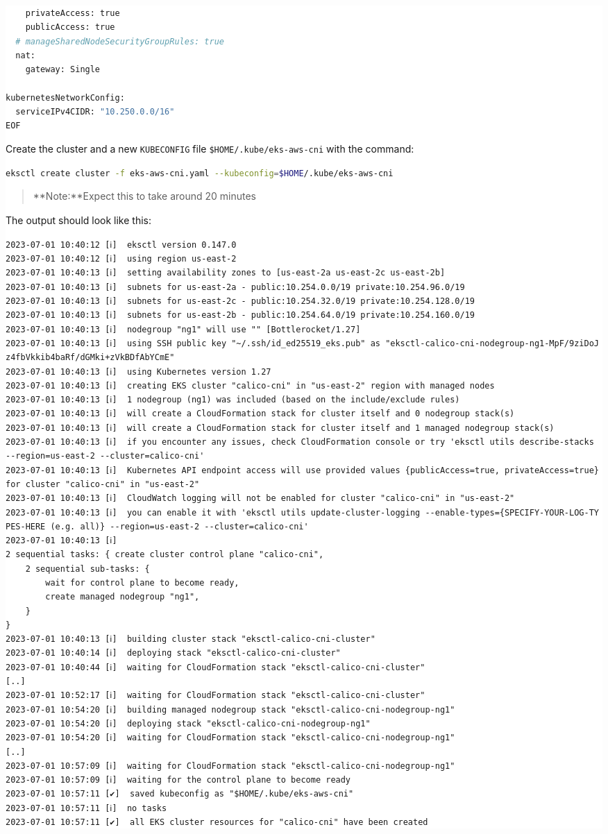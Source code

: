 ```sh
    privateAccess: true
    publicAccess: true
  # manageSharedNodeSecurityGroupRules: true
  nat:
    gateway: Single

kubernetesNetworkConfig:
  serviceIPv4CIDR: "10.250.0.0/16"
EOF
```

Create the cluster and a new `KUBECONFIG` file `$HOME/.kube/eks-aws-cni` with the command:
```sh
eksctl create cluster -f eks-aws-cni.yaml --kubeconfig=$HOME/.kube/eks-aws-cni
```
>**Note:**Expect this to take around 20 minutes

The output should look like this:
```
2023-07-01 10:40:12 [ℹ]  eksctl version 0.147.0
2023-07-01 10:40:12 [ℹ]  using region us-east-2
2023-07-01 10:40:13 [ℹ]  setting availability zones to [us-east-2a us-east-2c us-east-2b]
2023-07-01 10:40:13 [ℹ]  subnets for us-east-2a - public:10.254.0.0/19 private:10.254.96.0/19
2023-07-01 10:40:13 [ℹ]  subnets for us-east-2c - public:10.254.32.0/19 private:10.254.128.0/19
2023-07-01 10:40:13 [ℹ]  subnets for us-east-2b - public:10.254.64.0/19 private:10.254.160.0/19
2023-07-01 10:40:13 [ℹ]  nodegroup "ng1" will use "" [Bottlerocket/1.27]
2023-07-01 10:40:13 [ℹ]  using SSH public key "~/.ssh/id_ed25519_eks.pub" as "eksctl-calico-cni-nodegroup-ng1-MpF/9ziDoJz4fbVkkib4baRf/dGMki+zVkBDfAbYCmE" 
2023-07-01 10:40:13 [ℹ]  using Kubernetes version 1.27
2023-07-01 10:40:13 [ℹ]  creating EKS cluster "calico-cni" in "us-east-2" region with managed nodes
2023-07-01 10:40:13 [ℹ]  1 nodegroup (ng1) was included (based on the include/exclude rules)
2023-07-01 10:40:13 [ℹ]  will create a CloudFormation stack for cluster itself and 0 nodegroup stack(s)
2023-07-01 10:40:13 [ℹ]  will create a CloudFormation stack for cluster itself and 1 managed nodegroup stack(s)
2023-07-01 10:40:13 [ℹ]  if you encounter any issues, check CloudFormation console or try 'eksctl utils describe-stacks --region=us-east-2 --cluster=calico-cni'
2023-07-01 10:40:13 [ℹ]  Kubernetes API endpoint access will use provided values {publicAccess=true, privateAccess=true} for cluster "calico-cni" in "us-east-2"
2023-07-01 10:40:13 [ℹ]  CloudWatch logging will not be enabled for cluster "calico-cni" in "us-east-2"
2023-07-01 10:40:13 [ℹ]  you can enable it with 'eksctl utils update-cluster-logging --enable-types={SPECIFY-YOUR-LOG-TYPES-HERE (e.g. all)} --region=us-east-2 --cluster=calico-cni'
2023-07-01 10:40:13 [ℹ]  
2 sequential tasks: { create cluster control plane "calico-cni", 
    2 sequential sub-tasks: { 
        wait for control plane to become ready,
        create managed nodegroup "ng1",
    } 
}
2023-07-01 10:40:13 [ℹ]  building cluster stack "eksctl-calico-cni-cluster"
2023-07-01 10:40:14 [ℹ]  deploying stack "eksctl-calico-cni-cluster"
2023-07-01 10:40:44 [ℹ]  waiting for CloudFormation stack "eksctl-calico-cni-cluster"
[..]
2023-07-01 10:52:17 [ℹ]  waiting for CloudFormation stack "eksctl-calico-cni-cluster"
2023-07-01 10:54:20 [ℹ]  building managed nodegroup stack "eksctl-calico-cni-nodegroup-ng1"
2023-07-01 10:54:20 [ℹ]  deploying stack "eksctl-calico-cni-nodegroup-ng1"
2023-07-01 10:54:20 [ℹ]  waiting for CloudFormation stack "eksctl-calico-cni-nodegroup-ng1"
[..]
2023-07-01 10:57:09 [ℹ]  waiting for CloudFormation stack "eksctl-calico-cni-nodegroup-ng1"
2023-07-01 10:57:09 [ℹ]  waiting for the control plane to become ready
2023-07-01 10:57:11 [✔]  saved kubeconfig as "$HOME/.kube/eks-aws-cni"
2023-07-01 10:57:11 [ℹ]  no tasks
2023-07-01 10:57:11 [✔]  all EKS cluster resources for "calico-cni" have been created
```